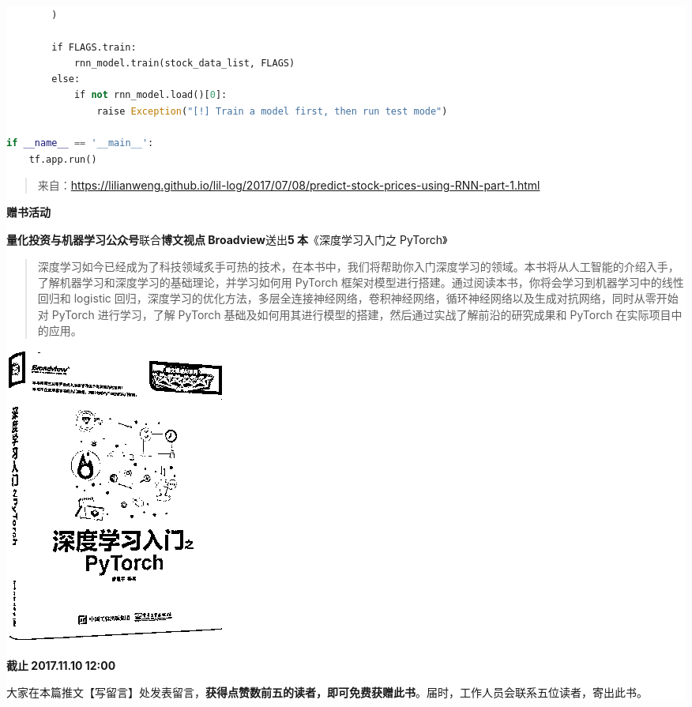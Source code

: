 ```py
        )

        if FLAGS.train:
            rnn_model.train(stock_data_list, FLAGS)
        else:
            if not rnn_model.load()[0]:
                raise Exception("[!] Train a model first, then run test mode")

if __name__ == '__main__':
    tf.app.run()
```

> 来自：https://lilianweng.github.io/lil-log/2017/07/08/predict-stock-prices-using-RNN-part-1.html

**赠书活动**

**量化投资与机器学习公众号**联合**博文视点 Broadview**送出**5 本**《深度学习入门之 PyTorch》

> 深度学习如今已经成为了科技领域炙手可热的技术，在本书中，我们将帮助你入门深度学习的领域。本书将从人工智能的介绍入手，了解机器学习和深度学习的基础理论，并学习如何用 PyTorch 框架对模型进行搭建。通过阅读本书，你将会学习到机器学习中的线性回归和 logistic 回归，深度学习的优化方法，多层全连接神经网络，卷积神经网络，循环神经网络以及生成对抗网络，同时从零开始对 PyTorch 进行学习，了解 PyTorch 基础及如何用其进行模型的搭建，然后通过实战了解前沿的研究成果和 PyTorch 在实际项目中的应用。

![](img/2aff20ca6b3eff0a7b049db23f5d9adb.png)

**截止 2017.11.10 12:00**

大家在本篇推文【写留言】处发表留言，**获得点赞数前五的读者，即可免费获赠此书**。届时，工作人员会联系五位读者，寄出此书。
